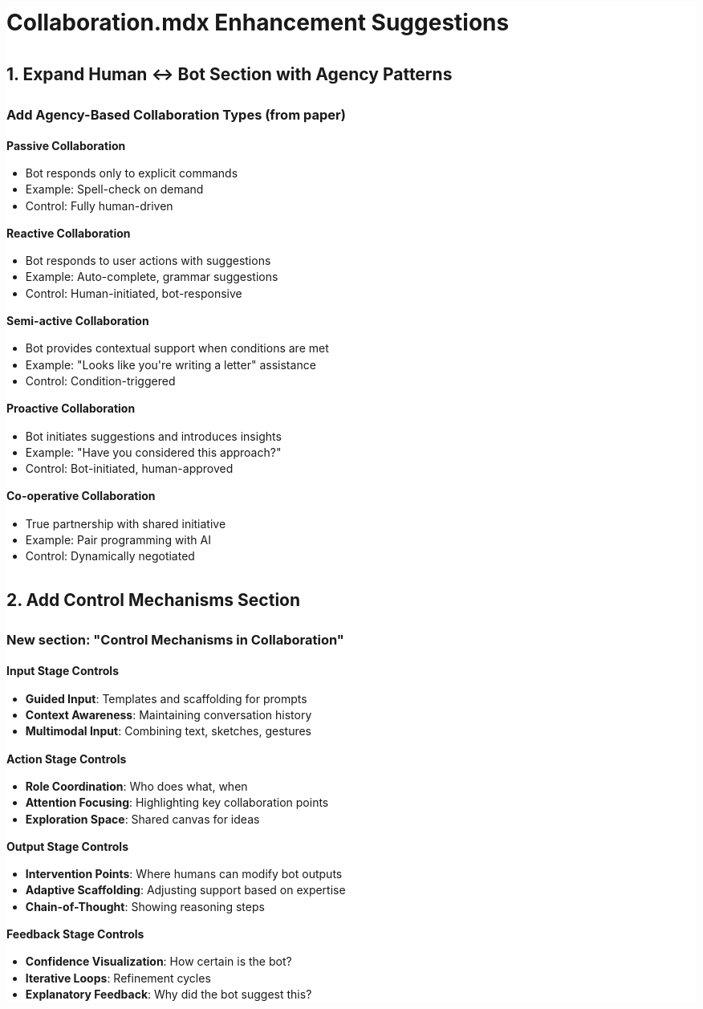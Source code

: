 # Collaboration.mdx Enhancement Suggestions

## 1. Expand Human ↔ Bot Section with Agency Patterns

### Add Agency-Based Collaboration Types (from paper)

**Passive Collaboration**
- Bot responds only to explicit commands
- Example: Spell-check on demand
- Control: Fully human-driven

**Reactive Collaboration**
- Bot responds to user actions with suggestions
- Example: Auto-complete, grammar suggestions
- Control: Human-initiated, bot-responsive

**Semi-active Collaboration**
- Bot provides contextual support when conditions are met
- Example: "Looks like you're writing a letter" assistance
- Control: Condition-triggered

**Proactive Collaboration**
- Bot initiates suggestions and introduces insights
- Example: "Have you considered this approach?"
- Control: Bot-initiated, human-approved

**Co-operative Collaboration**
- True partnership with shared initiative
- Example: Pair programming with AI
- Control: Dynamically negotiated

## 2. Add Control Mechanisms Section

### New section: "Control Mechanisms in Collaboration"

**Input Stage Controls**
- **Guided Input**: Templates and scaffolding for prompts
- **Context Awareness**: Maintaining conversation history
- **Multimodal Input**: Combining text, sketches, gestures

**Action Stage Controls**
- **Role Coordination**: Who does what, when
- **Attention Focusing**: Highlighting key collaboration points
- **Exploration Space**: Shared canvas for ideas

**Output Stage Controls**
- **Intervention Points**: Where humans can modify bot outputs
- **Adaptive Scaffolding**: Adjusting support based on expertise
- **Chain-of-Thought**: Showing reasoning steps

**Feedback Stage Controls**
- **Confidence Visualization**: How certain is the bot?
- **Iterative Loops**: Refinement cycles
- **Explanatory Feedback**: Why did the bot suggest this?
